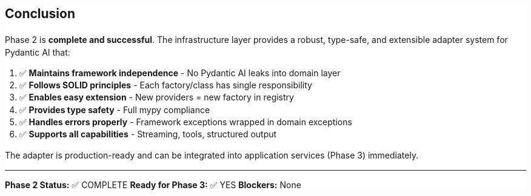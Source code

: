 ## Conclusion

Phase 2 is **complete and successful**. The infrastructure layer provides a robust, type-safe, and extensible adapter system for Pydantic AI that:

1. ✅ **Maintains framework independence** - No Pydantic AI leaks into domain layer
2. ✅ **Follows SOLID principles** - Each factory/class has single responsibility
3. ✅ **Enables easy extension** - New providers = new factory in registry
4. ✅ **Provides type safety** - Full mypy compliance
5. ✅ **Handles errors properly** - Framework exceptions wrapped in domain exceptions
6. ✅ **Supports all capabilities** - Streaming, tools, structured output

The adapter is production-ready and can be integrated into application services (Phase 3) immediately.

---

**Phase 2 Status:** ✅ COMPLETE
**Ready for Phase 3:** ✅ YES
**Blockers:** None
